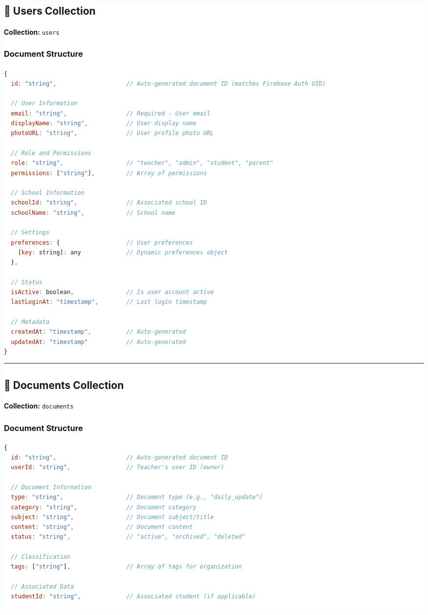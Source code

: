 
## 👤 Users Collection

**Collection:** `users`

### Document Structure
```javascript
{
  id: "string",                    // Auto-generated document ID (matches Firebase Auth UID)
  
  // User Information
  email: "string",                 // Required - User email
  displayName: "string",           // User display name
  photoURL: "string",              // User profile photo URL
  
  // Role and Permissions
  role: "string",                  // "teacher", "admin", "student", "parent"
  permissions: ["string"],         // Array of permissions
  
  // School Information
  schoolId: "string",              // Associated school ID
  schoolName: "string",            // School name
  
  // Settings
  preferences: {                   // User preferences
    [key: string]: any             // Dynamic preferences object
  },
  
  // Status
  isActive: boolean,               // Is user account active
  lastLoginAt: "timestamp",        // Last login timestamp
  
  // Metadata
  createdAt: "timestamp",          // Auto-generated
  updatedAt: "timestamp"           // Auto-generated
}
```

---

## 📄 Documents Collection

**Collection:** `documents`

### Document Structure
```javascript
{
  id: "string",                    // Auto-generated document ID
  userId: "string",                // Teacher's user ID (owner)
  
  // Document Information
  type: "string",                  // Document type (e.g., "daily_update")
  category: "string",              // Document category
  subject: "string",               // Document subject/title
  content: "string",               // Document content
  status: "string",                // "active", "archived", "deleted"
  
  // Classification
  tags: ["string"],                // Array of tags for organization
  
  // Associated Data
  studentId: "string",             // Associated student (if applicable)
  
```